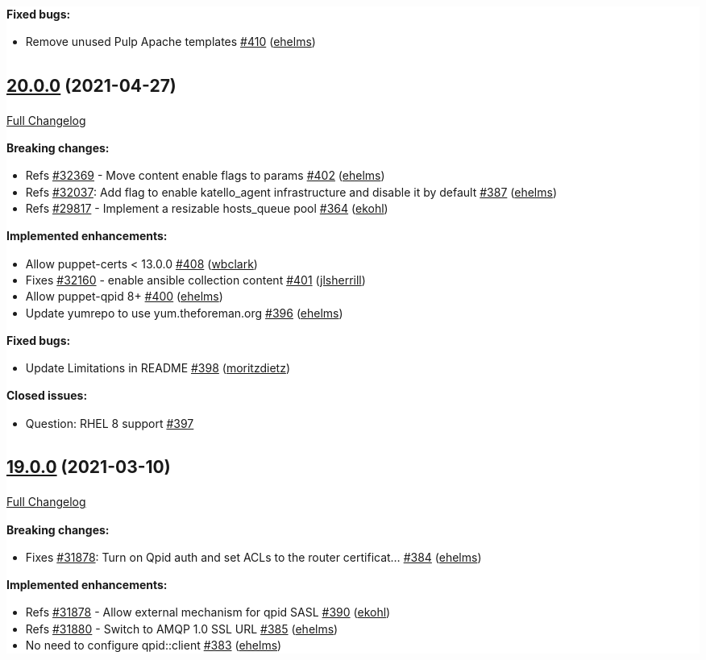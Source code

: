 **Fixed bugs:**

- Remove unused Pulp Apache templates [\#410](https://github.com/theforeman/puppet-katello/pull/410) ([ehelms](https://github.com/ehelms))

## [20.0.0](https://github.com/theforeman/puppet-katello/tree/20.0.0) (2021-04-27)

[Full Changelog](https://github.com/theforeman/puppet-katello/compare/19.0.0...20.0.0)

**Breaking changes:**

- Refs [\#32369](https://projects.theforeman.org/issues/32369) - Move content enable flags to params [\#402](https://github.com/theforeman/puppet-katello/pull/402) ([ehelms](https://github.com/ehelms))
- Refs [\#32037](https://projects.theforeman.org/issues/32037): Add flag to enable katello\_agent infrastructure and disable it by default [\#387](https://github.com/theforeman/puppet-katello/pull/387) ([ehelms](https://github.com/ehelms))
- Refs [\#29817](https://projects.theforeman.org/issues/29817) - Implement a resizable hosts\_queue pool [\#364](https://github.com/theforeman/puppet-katello/pull/364) ([ekohl](https://github.com/ekohl))

**Implemented enhancements:**

- Allow puppet-certs \< 13.0.0 [\#408](https://github.com/theforeman/puppet-katello/pull/408) ([wbclark](https://github.com/wbclark))
- Fixes [\#32160](https://projects.theforeman.org/issues/32160) - enable ansible collection content [\#401](https://github.com/theforeman/puppet-katello/pull/401) ([jlsherrill](https://github.com/jlsherrill))
- Allow puppet-qpid 8+ [\#400](https://github.com/theforeman/puppet-katello/pull/400) ([ehelms](https://github.com/ehelms))
- Update yumrepo to use yum.theforeman.org [\#396](https://github.com/theforeman/puppet-katello/pull/396) ([ehelms](https://github.com/ehelms))

**Fixed bugs:**

- Update Limitations in README [\#398](https://github.com/theforeman/puppet-katello/pull/398) ([moritzdietz](https://github.com/moritzdietz))

**Closed issues:**

- Question: RHEL 8 support [\#397](https://github.com/theforeman/puppet-katello/issues/397)

## [19.0.0](https://github.com/theforeman/puppet-katello/tree/19.0.0) (2021-03-10)

[Full Changelog](https://github.com/theforeman/puppet-katello/compare/18.0.0...19.0.0)

**Breaking changes:**

- Fixes [\#31878](https://projects.theforeman.org/issues/31878): Turn on Qpid auth and set ACLs to the router certificat… [\#384](https://github.com/theforeman/puppet-katello/pull/384) ([ehelms](https://github.com/ehelms))

**Implemented enhancements:**

- Refs [\#31878](https://projects.theforeman.org/issues/31878) - Allow external mechanism for qpid SASL [\#390](https://github.com/theforeman/puppet-katello/pull/390) ([ekohl](https://github.com/ekohl))
- Refs [\#31880](https://projects.theforeman.org/issues/31880) - Switch to AMQP 1.0 SSL URL [\#385](https://github.com/theforeman/puppet-katello/pull/385) ([ehelms](https://github.com/ehelms))
- No need to configure qpid::client [\#383](https://github.com/theforeman/puppet-katello/pull/383) ([ehelms](https://github.com/ehelms))
